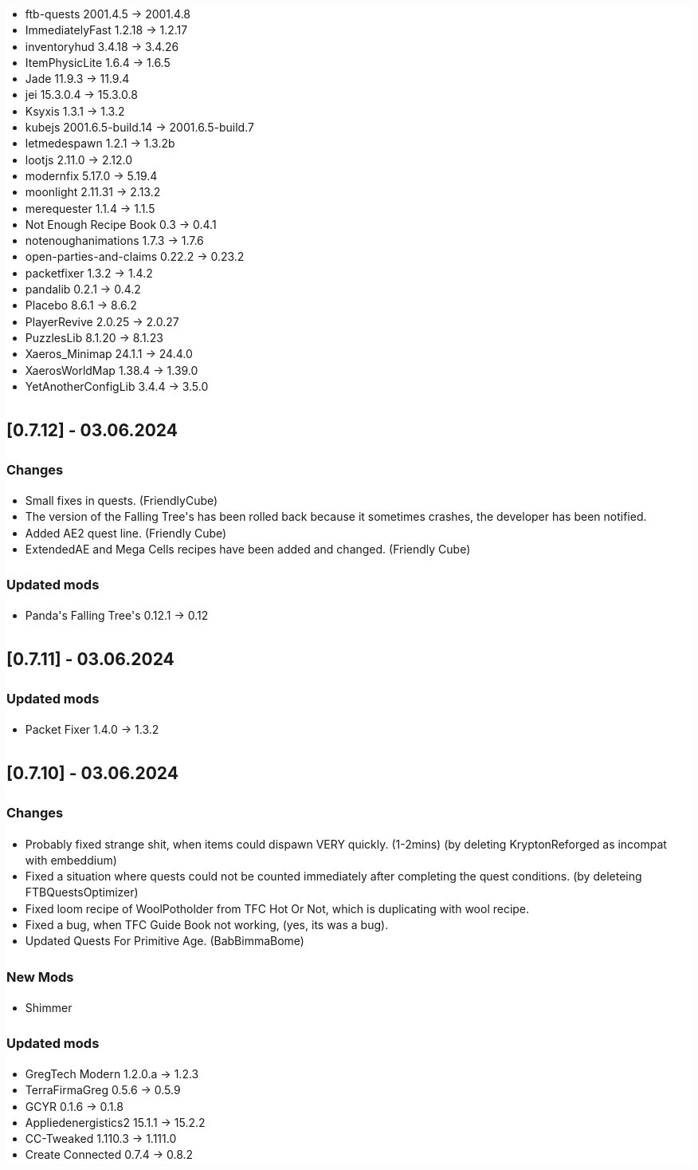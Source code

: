- ftb-quests 2001.4.5 -> 2001.4.8
- ImmediatelyFast 1.2.18 -> 1.2.17
- inventoryhud 3.4.18 -> 3.4.26
- ItemPhysicLite 1.6.4 -> 1.6.5
- Jade 11.9.3 -> 11.9.4
- jei 15.3.0.4 -> 15.3.0.8
- Ksyxis 1.3.1 -> 1.3.2
- kubejs 2001.6.5-build.14 -> 2001.6.5-build.7
- letmedespawn 1.2.1 -> 1.3.2b
- lootjs 2.11.0 -> 2.12.0
- modernfix 5.17.0 -> 5.19.4
- moonlight 2.11.31 -> 2.13.2
- merequester 1.1.4 -> 1.1.5
- Not Enough Recipe Book 0.3 -> 0.4.1
- notenoughanimations 1.7.3 -> 1.7.6
- open-parties-and-claims 0.22.2 -> 0.23.2
- packetfixer 1.3.2 -> 1.4.2
- pandalib 0.2.1 -> 0.4.2
- Placebo 8.6.1 -> 8.6.2
- PlayerRevive 2.0.25 -> 2.0.27
- PuzzlesLib 8.1.20 -> 8.1.23
- Xaeros_Minimap 24.1.1 -> 24.4.0
- XaerosWorldMap 1.38.4 -> 1.39.0
- YetAnotherConfigLib 3.4.4 -> 3.5.0

## [0.7.12] - 03.06.2024
### Changes
- Small fixes in quests. (FriendlyCube)
- The version of the Falling Tree's has been rolled back because it sometimes crashes, the developer has been notified.
- Added AE2 quest line. (Friendly Cube) 
- ExtendedAE and Mega Cells recipes have been added and changed. (Friendly Cube)
### Updated mods
- Panda's Falling Tree's  0.12.1 -> 0.12

## [0.7.11] - 03.06.2024
### Updated mods
- Packet Fixer 1.4.0 -> 1.3.2

## [0.7.10] - 03.06.2024
### Changes
- Probably fixed strange shit, when items could dispawn VERY quickly. (1-2mins) (by deleting KryptonReforged as incompat with embeddium)
- Fixed a situation where quests could not be counted immediately after completing the quest conditions. (by deleteing FTBQuestsOptimizer)
- Fixed loom recipe of WoolPotholder from TFC Hot Or Not, which is duplicating with wool recipe.
- Fixed a bug, when TFC Guide Book not working, (yes, its was a bug).
- Updated Quests For Primitive Age. (BabBimmaBome)
### New Mods
- Shimmer
### Updated mods
- GregTech Modern 1.2.0.a -> 1.2.3
- TerraFirmaGreg 0.5.6 -> 0.5.9
- GCYR 0.1.6 -> 0.1.8
- Appliedenergistics2 15.1.1 -> 15.2.2
- CC-Tweaked 1.110.3 -> 1.111.0
- Create Connected 0.7.4 -> 0.8.2